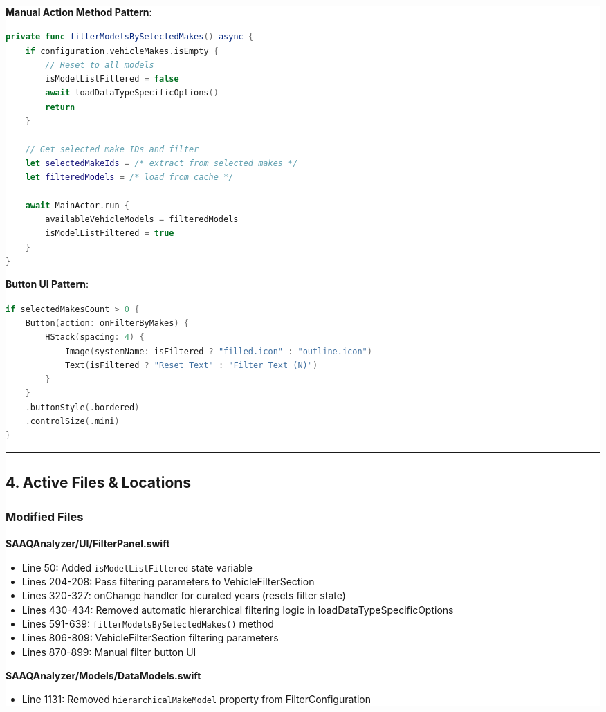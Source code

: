 **Manual Action Method Pattern**:
```swift
private func filterModelsBySelectedMakes() async {
    if configuration.vehicleMakes.isEmpty {
        // Reset to all models
        isModelListFiltered = false
        await loadDataTypeSpecificOptions()
        return
    }

    // Get selected make IDs and filter
    let selectedMakeIds = /* extract from selected makes */
    let filteredModels = /* load from cache */

    await MainActor.run {
        availableVehicleModels = filteredModels
        isModelListFiltered = true
    }
}
```

**Button UI Pattern**:
```swift
if selectedMakesCount > 0 {
    Button(action: onFilterByMakes) {
        HStack(spacing: 4) {
            Image(systemName: isFiltered ? "filled.icon" : "outline.icon")
            Text(isFiltered ? "Reset Text" : "Filter Text (N)")
        }
    }
    .buttonStyle(.bordered)
    .controlSize(.mini)
}
```

---

## 4. Active Files & Locations

### Modified Files

**SAAQAnalyzer/UI/FilterPanel.swift**
- Line 50: Added `isModelListFiltered` state variable
- Lines 204-208: Pass filtering parameters to VehicleFilterSection
- Lines 320-327: onChange handler for curated years (resets filter state)
- Lines 430-434: Removed automatic hierarchical filtering logic in loadDataTypeSpecificOptions
- Lines 591-639: `filterModelsBySelectedMakes()` method
- Lines 806-809: VehicleFilterSection filtering parameters
- Lines 870-899: Manual filter button UI

**SAAQAnalyzer/Models/DataModels.swift**
- Line 1131: Removed `hierarchicalMakeModel` property from FilterConfiguration

